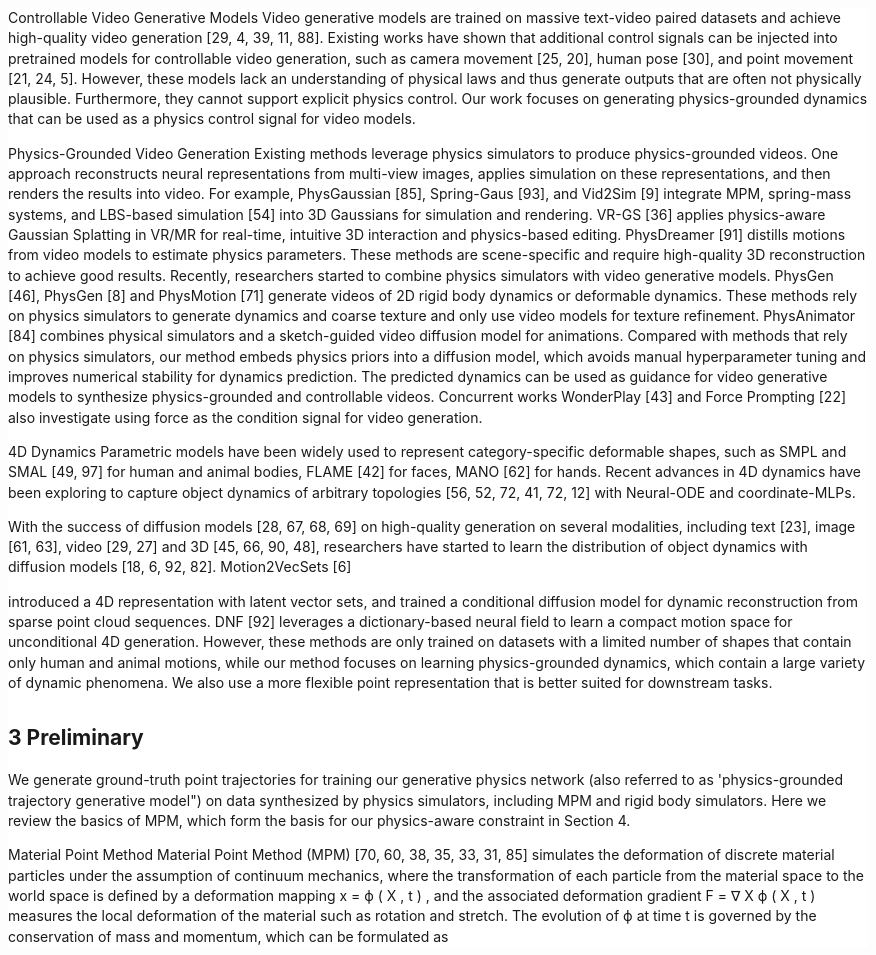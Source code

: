 Controllable Video Generative Models Video generative models are trained on massive text-video paired datasets and achieve high-quality video generation [29, 4, 39, 11, 88]. Existing works have shown that additional control signals can be injected into pretrained models for controllable video generation, such as camera movement [25, 20], human pose [30], and point movement [21, 24, 5]. However, these models lack an understanding of physical laws and thus generate outputs that are often not physically plausible. Furthermore, they cannot support explicit physics control. Our work focuses on generating physics-grounded dynamics that can be used as a physics control signal for video models.

Physics-Grounded Video Generation Existing methods leverage physics simulators to produce physics-grounded videos. One approach reconstructs neural representations from multi-view images, applies simulation on these representations, and then renders the results into video. For example, PhysGaussian [85], Spring-Gaus [93], and Vid2Sim [9] integrate MPM, spring-mass systems, and LBS-based simulation [54] into 3D Gaussians for simulation and rendering. VR-GS [36] applies physics-aware Gaussian Splatting in VR/MR for real-time, intuitive 3D interaction and physics-based editing. PhysDreamer [91] distills motions from video models to estimate physics parameters. These methods are scene-specific and require high-quality 3D reconstruction to achieve good results. Recently, researchers started to combine physics simulators with video generative models. PhysGen [46], PhysGen [8] and PhysMotion [71] generate videos of 2D rigid body dynamics or deformable dynamics. These methods rely on physics simulators to generate dynamics and coarse texture and only use video models for texture refinement. PhysAnimator [84] combines physical simulators and a sketch-guided video diffusion model for animations. Compared with methods that rely on physics simulators, our method embeds physics priors into a diffusion model, which avoids manual hyperparameter tuning and improves numerical stability for dynamics prediction. The predicted dynamics can be used as guidance for video generative models to synthesize physics-grounded and controllable videos. Concurrent works WonderPlay [43] and Force Prompting [22] also investigate using force as the condition signal for video generation.

4D Dynamics Parametric models have been widely used to represent category-specific deformable shapes, such as SMPL and SMAL [49, 97] for human and animal bodies, FLAME [42] for faces, MANO [62] for hands. Recent advances in 4D dynamics have been exploring to capture object dynamics of arbitrary topologies [56, 52, 72, 41, 72, 12] with Neural-ODE and coordinate-MLPs.

With the success of diffusion models [28, 67, 68, 69] on high-quality generation on several modalities, including text [23], image [61, 63], video [29, 27] and 3D [45, 66, 90, 48], researchers have started to learn the distribution of object dynamics with diffusion models [18, 6, 92, 82]. Motion2VecSets [6]

introduced a 4D representation with latent vector sets, and trained a conditional diffusion model for dynamic reconstruction from sparse point cloud sequences. DNF [92] leverages a dictionary-based neural field to learn a compact motion space for unconditional 4D generation. However, these methods are only trained on datasets with a limited number of shapes that contain only human and animal motions, while our method focuses on learning physics-grounded dynamics, which contain a large variety of dynamic phenomena. We also use a more flexible point representation that is better suited for downstream tasks.

## 3 Preliminary

We generate ground-truth point trajectories for training our generative physics network (also referred to as 'physics-grounded trajectory generative model") on data synthesized by physics simulators, including MPM and rigid body simulators. Here we review the basics of MPM, which form the basis for our physics-aware constraint in Section 4.

Material Point Method Material Point Method (MPM) [70, 60, 38, 35, 33, 31, 85] simulates the deformation of discrete material particles under the assumption of continuum mechanics, where the transformation of each particle from the material space to the world space is defined by a deformation mapping x = ϕ ( X , t ) , and the associated deformation gradient F = ∇ X ϕ ( X , t ) measures the local deformation of the material such as rotation and stretch. The evolution of ϕ at time t is governed by the conservation of mass and momentum, which can be formulated as
